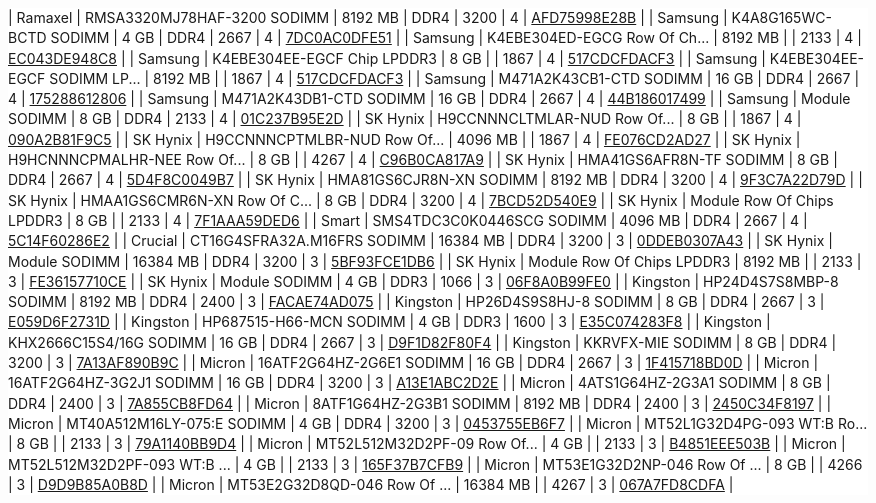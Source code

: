 | Ramaxel    | RMSA3320MJ78HAF-3200 SODIMM  | 8192 MB  | DDR4 | 3200 | 4     | [AFD75998E28B](<Convertible/Lenovo/ThinkBook/ThinkBook 14s Yoga ITL 20WE/AFD75998E28B>) |
| Samsung    | K4A8G165WC-BCTD SODIMM       | 4 GB     | DDR4 | 2667 | 4     | [7DC0AC0DFE51](<Convertible/Hewlett-Packard/Pavilion/Pavilion x360 Convertible 11m-ap0xxx/7DC0AC0DFE51>) |
| Samsung    | K4EBE304ED-EGCG Row Of Ch... | 8192 MB  |      | 2133 | 4     | [EC043DE948C8](<Convertible/Dell/Latitude/Latitude 7400 2-in-1/EC043DE948C8>) |
| Samsung    | K4EBE304EE-EGCF Chip LPDDR3  | 8 GB     |      | 1867 | 4     | [517CDCFDACF3](<Convertible/Lenovo/ThinkPad/ThinkPad X1 Carbon 4th 20FQCTO1WW/517CDCFDACF3>) |
| Samsung    | K4EBE304EE-EGCF SODIMM LP... | 8192 MB  |      | 1867 | 4     | [517CDCFDACF3](<Convertible/Lenovo/ThinkPad/ThinkPad X1 Carbon 4th 20FQCTO1WW/517CDCFDACF3>) |
| Samsung    | M471A2K43CB1-CTD SODIMM      | 16 GB    | DDR4 | 2667 | 4     | [175288612806](<Convertible/Hewlett-Packard/ENVY/ENVY x360 Convertible 15-dr1xxx/175288612806>) |
| Samsung    | M471A2K43DB1-CTD SODIMM      | 16 GB    | DDR4 | 2667 | 4     | [44B186017499](<Convertible/Lenovo/ThinkPad/ThinkPad L390 Yoga 20NT001KGE/44B186017499>) |
| Samsung    | Module SODIMM                | 8 GB     | DDR4 | 2133 | 4     | [01C237B95E2D](<Convertible/Hewlett-Packard/EliteBook/EliteBook x360 1030 G2/01C237B95E2D>) |
| SK Hynix   | H9CCNNNCLTMLAR-NUD Row Of... | 8 GB     |      | 1867 | 4     | [090A2B81F9C5](<Convertible/Hewlett-Packard/Spectre/Spectre x360 Convertible 13-ac0XX/090A2B81F9C5>) |
| SK Hynix   | H9CCNNNCPTMLBR-NUD Row Of... | 4096 MB  |      | 1867 | 4     | [FE076CD2AD27](<Convertible/Hewlett-Packard/Spectre/Spectre x360 Convertible/FE076CD2AD27>) |
| SK Hynix   | H9HCNNNCPMALHR-NEE Row Of... | 8 GB     |      | 4267 | 4     | [C96B0CA817A9](<Convertible/Hewlett-Packard/Spectre/Spectre x360 Convertible 13-aw0xxx/C96B0CA817A9>) |
| SK Hynix   | HMA41GS6AFR8N-TF SODIMM      | 8 GB     | DDR4 | 2667 | 4     | [5D4F8C0049B7](<Convertible/Hewlett-Packard/Pavilion/Pavilion x360 Convertible 14-dh1xxx/5D4F8C0049B7>) |
| SK Hynix   | HMA81GS6CJR8N-XN SODIMM      | 8192 MB  | DDR4 | 3200 | 4     | [9F3C7A22D79D](<Convertible/Hewlett-Packard/Pavilion/Pavilion x360 Convertible 14-dw1xxx/9F3C7A22D79D>) |
| SK Hynix   | HMAA1GS6CMR6N-XN Row Of C... | 8 GB     | DDR4 | 3200 | 4     | [7BCD52D540E9](<Convertible/Lenovo/Yoga/Yoga 7 14ITL5 82BH/7BCD52D540E9>) |
| SK Hynix   | Module Row Of Chips LPDDR3   | 8 GB     |      | 2133 | 4     | [7F1AAA59DED6](<Convertible/Lenovo/ThinkPad/ThinkPad X1 Yoga 4th 20SAS03S00/7F1AAA59DED6>) |
| Smart      | SMS4TDC3C0K0446SCG SODIMM    | 4096 MB  | DDR4 | 2667 | 4     | [5C14F60286E2](<Convertible/Lenovo/IdeaPad/IdeaPad C340-14IWL 81RL/5C14F60286E2>) |
| Crucial    | CT16G4SFRA32A.M16FRS SODIMM  | 16384 MB | DDR4 | 3200 | 3     | [0DDEB0307A43](<Convertible/Hewlett-Packard/ENVY/ENVY x360 Convertible 15-ee0xxx/0DDEB0307A43>) |
| SK Hynix   | Module SODIMM                | 16384 MB | DDR4 | 3200 | 3     | [5BF93FCE1DB6](<Convertible/Hewlett-Packard/ProBook/ProBook x360 435 G7/5BF93FCE1DB6>) |
| SK Hynix   | Module Row Of Chips LPDDR3   | 8192 MB  |      | 2133 | 3     | [FE36157710CE](<Convertible/Hewlett-Packard/EliteBook/EliteBook x360 1030 G4/FE36157710CE>) |
| SK Hynix   | Module SODIMM                | 4 GB     | DDR3 | 1066 | 3     | [06F8A0B99FE0](<Convertible/Cube/SurfTab/SurfTab twin 11.6/06F8A0B99FE0>) |
| Kingston   | HP24D4S7S8MBP-8 SODIMM       | 8192 MB  | DDR4 | 2400 | 3     | [FACAE74AD075](<Convertible/Hewlett-Packard/Pavilion/Pavilion x360 Convertible 14-ba1xx/FACAE74AD075>) |
| Kingston   | HP26D4S9S8HJ-8 SODIMM        | 8 GB     | DDR4 | 2667 | 3     | [E059D6F2731D](<Convertible/Hewlett-Packard/Pavilion/Pavilion x360 Convertible 14-dh1xxx/E059D6F2731D>) |
| Kingston   | HP687515-H66-MCN SODIMM      | 4 GB     | DDR3 | 1600 | 3     | [E35C074283F8](<Convertible/Hewlett-Packard/Pavilion/Pavilion x360 Convertible/E35C074283F8>) |
| Kingston   | KHX2666C15S4/16G SODIMM      | 16 GB    | DDR4 | 2667 | 3     | [D9F1D82F80F4](<Convertible/Lenovo/ThinkPad/ThinkPad L390 Yoga 20NT0015SP/D9F1D82F80F4>) |
| Kingston   | KKRVFX-MIE SODIMM            | 8 GB     | DDR4 | 3200 | 3     | [7A13AF890B9C](<Convertible/Dell/Inspiron/Inspiron 7706 2n1/7A13AF890B9C>) |
| Micron     | 16ATF2G64HZ-2G6E1 SODIMM     | 16 GB    | DDR4 | 2667 | 3     | [1F415718BD0D](<Convertible/Dell/Inspiron/Inspiron 7786/1F415718BD0D>) |
| Micron     | 16ATF2G64HZ-3G2J1 SODIMM     | 16 GB    | DDR4 | 3200 | 3     | [A13E1ABC2D2E](<Convertible/Dell/Inspiron/Inspiron 7405 2n1/A13E1ABC2D2E>) |
| Micron     | 4ATS1G64HZ-2G3A1 SODIMM      | 8 GB     | DDR4 | 2400 | 3     | [7A855CB8FD64](<Convertible/Lenovo/ThinkPad/ThinkPad X380 Yoga 20LJS2YE1H/7A855CB8FD64>) |
| Micron     | 8ATF1G64HZ-2G3B1 SODIMM      | 8192 MB  | DDR4 | 2400 | 3     | [2450C34F8197](<Convertible/ASUSTek Computer/Q524/Q524UQK/2450C34F8197>) |
| Micron     | MT40A512M16LY-075:E SODIMM   | 4 GB     | DDR4 | 3200 | 3     | [0453755EB6F7](<Convertible/Lenovo/Yoga/Yoga C640-13IML 81UE/0453755EB6F7>) |
| Micron     | MT52L1G32D4PG-093 WT:B Ro... | 8 GB     |      | 2133 | 3     | [79A1140BB9D4](<Convertible/Hewlett-Packard/Spectre/Spectre x360 Convertible 13-ae0xx/79A1140BB9D4>) |
| Micron     | MT52L512M32D2PF-09 Row Of... | 4 GB     |      | 2133 | 3     | [B4851EEE503B](<Convertible/ASUSTek Computer/ZenBook/ZenBook UX461FA_UX461FA/B4851EEE503B>) |
| Micron     | MT52L512M32D2PF-093 WT:B ... | 4 GB     |      | 2133 | 3     | [165F37B7CFB9](<Convertible/Hewlett-Packard/Spectre/Spectre x360 Convertible 13-ae0xx/165F37B7CFB9>) |
| Micron     | MT53E1G32D2NP-046 Row Of ... | 8 GB     |      | 4266 | 3     | [D9D9B85A0B8D](<Convertible/Lenovo/Yoga/Yoga 7 14ACN6 82N7/D9D9B85A0B8D>) |
| Micron     | MT53E2G32D8QD-046 Row Of ... | 16384 MB |      | 4267 | 3     | [067A7FD8CDFA](<Convertible/Dell/XPS/XPS 13 7390 2-in-1/067A7FD8CDFA>) |